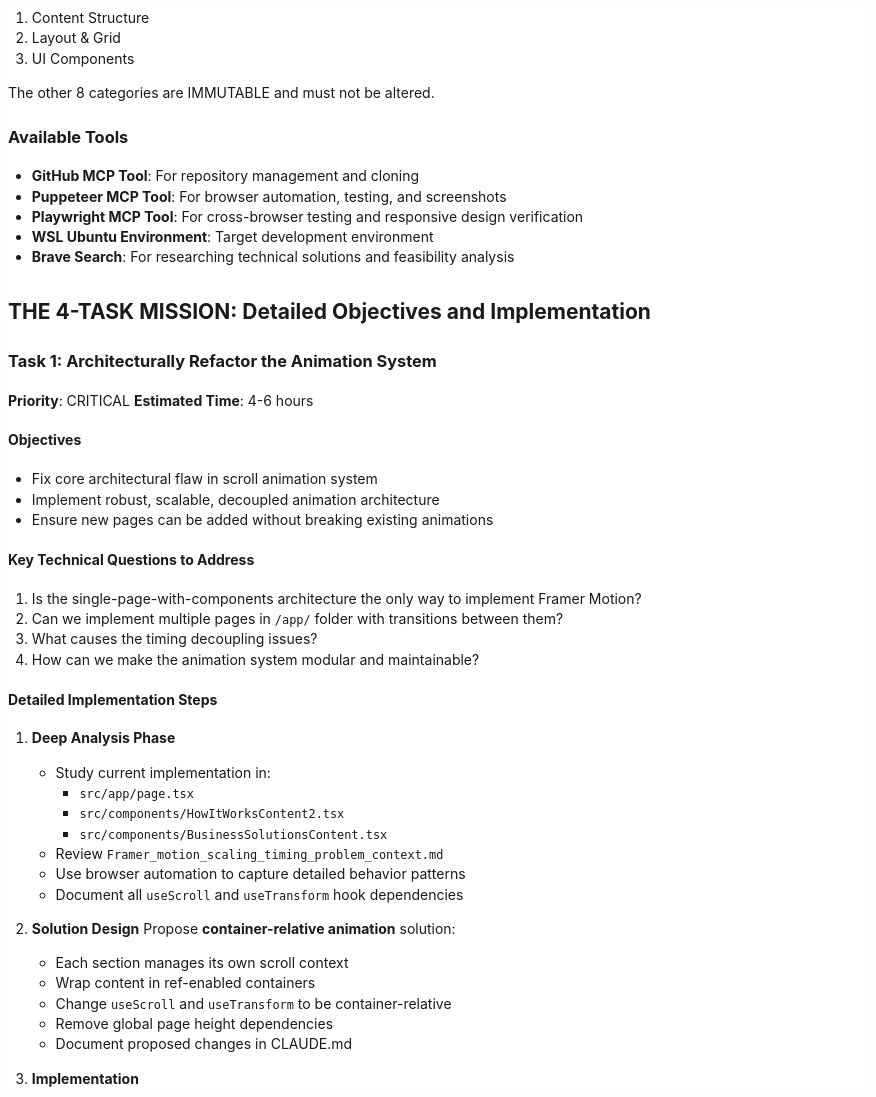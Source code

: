 1. Content Structure
2. Layout & Grid
3. UI Components

The other 8 categories are IMMUTABLE and must not be altered.

### Available Tools

- **GitHub MCP Tool**: For repository management and cloning
- **Puppeteer MCP Tool**: For browser automation, testing, and screenshots
- **Playwright MCP Tool**: For cross-browser testing and responsive design verification
- **WSL Ubuntu Environment**: Target development environment
- **Brave Search**: For researching technical solutions and feasibility analysis

## THE 4-TASK MISSION: Detailed Objectives and Implementation


### Task 1: Architecturally Refactor the Animation System

**Priority**: CRITICAL **Estimated Time**: 4-6 hours

#### Objectives

- Fix core architectural flaw in scroll animation system
- Implement robust, scalable, decoupled animation architecture
- Ensure new pages can be added without breaking existing animations

#### Key Technical Questions to Address

1. Is the single-page-with-components architecture the only way to implement Framer Motion?
2. Can we implement multiple pages in `/app/` folder with transitions between them?
3. What causes the timing decoupling issues?
4. How can we make the animation system modular and maintainable?

#### Detailed Implementation Steps

1. **Deep Analysis Phase**
    
    - Study current implementation in:
        - `src/app/page.tsx`
        - `src/components/HowItWorksContent2.tsx`
        - `src/components/BusinessSolutionsContent.tsx`
    - Review `Framer_motion_scaling_timing_problem_context.md`
    - Use browser automation to capture detailed behavior patterns
    - Document all `useScroll` and `useTransform` hook dependencies
2. **Solution Design** Propose **container-relative animation** solution:
    
    - Each section manages its own scroll context
    - Wrap content in ref-enabled containers
    - Change `useScroll` and `useTransform` to be container-relative
    - Remove global page height dependencies
    - Document proposed changes in CLAUDE.md
3. **Implementation**
    